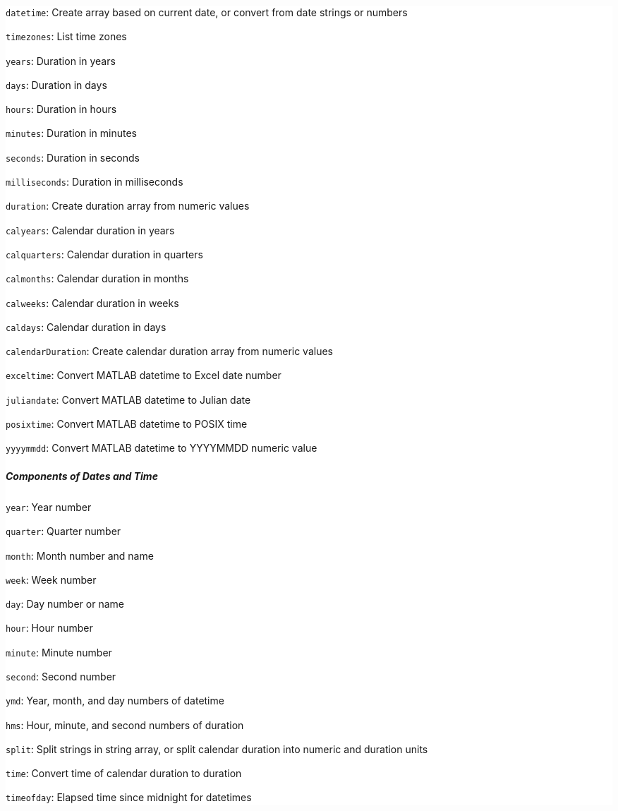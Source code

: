 `datetime`: Create array based on current date, or convert from date strings or numbers

`timezones`: List time zones

`years`: Duration in years

`days`: Duration in days

`hours`: Duration in hours

`minutes`: Duration in minutes

`seconds`: Duration in seconds

`milliseconds`: Duration in milliseconds

`duration`: Create duration array from numeric values

`calyears`: Calendar duration in years

`calquarters`: Calendar duration in quarters

`calmonths`: Calendar duration in months

`calweeks`: Calendar duration in weeks

`caldays`: Calendar duration in days

`calendarDuration`: Create calendar duration array from numeric values

`exceltime`: Convert MATLAB datetime to Excel date number

`juliandate`: Convert MATLAB datetime to Julian date

`posixtime`: Convert MATLAB datetime to POSIX time

`yyyymmdd`: Convert MATLAB datetime to YYYYMMDD numeric value

##### Components of Dates and Time

`year`: Year number

`quarter`: Quarter number

`month`: Month number and name

`week`: Week number

`day`: Day number or name

`hour`: Hour number

`minute`: Minute number

`second`: Second number

`ymd`: Year, month, and day numbers of datetime

`hms`: Hour, minute, and second numbers of duration

`split`: Split strings in string array, or split calendar duration into numeric and duration units

`time`: Convert time of calendar duration to duration

`timeofday`: Elapsed time since midnight for datetimes
